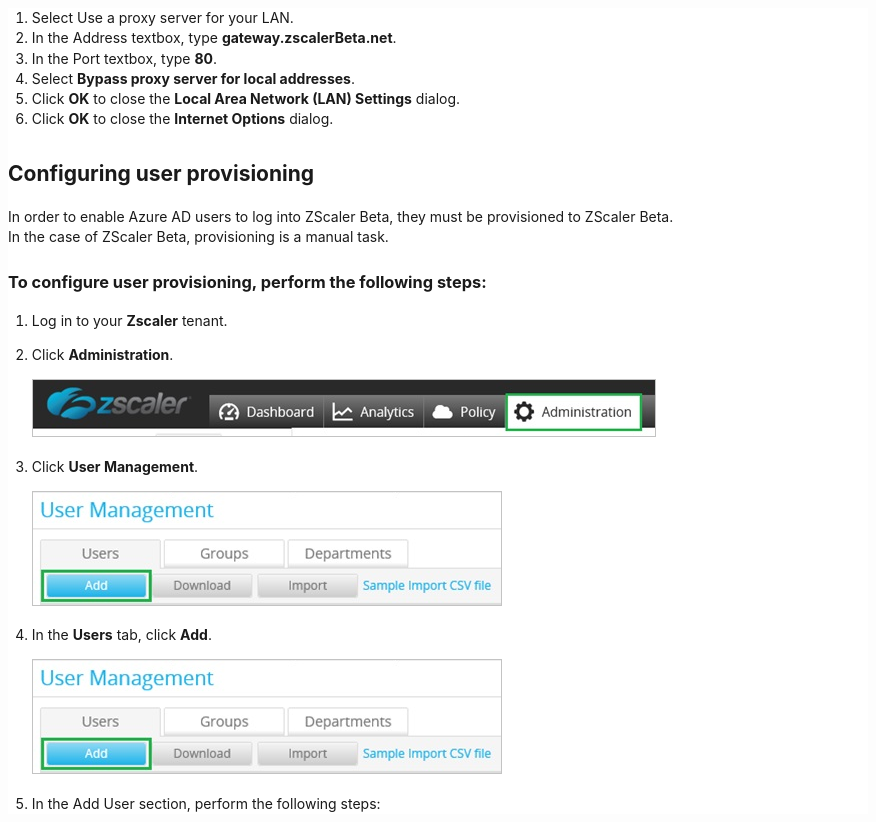    1. Select Use a proxy server for your LAN.
   2. In the Address textbox, type **gateway.zscalerBeta.net**.
   3. In the Port textbox, type **80**.
   4. Select **Bypass proxy server for local addresses**.
   5. Click **OK** to close the **Local Area Network (LAN) Settings** dialog.
6. Click **OK** to close the **Internet Options** dialog.

## Configuring user provisioning
In order to enable Azure AD users to log into ZScaler Beta, they must be provisioned to ZScaler Beta.  
In the case of ZScaler Beta, provisioning is a manual task.

### To configure user provisioning, perform the following steps:
1. Log in to your **Zscaler** tenant.
2. Click **Administration**.
   
   ![Administration](./media/active-directory-saas-zscaler-beta-tutorial/IC781035.png "Administration")
3. Click **User Management**.
   
   ![Add](./media/active-directory-saas-zscaler-beta-tutorial/IC781037.png "Add")
4. In the **Users** tab, click **Add**.
   
   ![Add](./media/active-directory-saas-zscaler-beta-tutorial/IC781037.png "Add")
5. In the Add User section, perform the following steps:
   